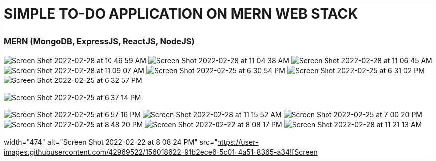 # SIMPLE TO-DO APPLICATION ON MERN WEB STACK

### MERN (MongoDB, ExpressJS, ReactJS, NodeJS)

<img width="710" alt="Screen Shot 2022-02-28 at 10 46 59 AM" src="https://user-images.githubusercontent.com/42969522/156015722-ab69d229-a43c-4cf5-89cb-c759fe342a20.png">
<img width="852" alt="Screen Shot 2022-02-28 at 11 04 38 AM" src="https://user-images.githubusercontent.com/42969522/156016797-4cc28521-5c12-4578-8894-d2f2ee775217.png">
<img width="562" alt="Screen Shot 2022-02-28 at 11 06 45 AM" src="https://user-images.githubusercontent.com/42969522/156016811-54e29a36-d263-4fae-8293-00c0caa5e764.png">
<img width="983" alt="Screen Shot 2022-02-28 at 11 09 07 AM" src="https://user-images.githubusercontent.com/42969522/156017248-1c804239-de99-4a0b-a15d-d61e303d7659.png">
<img width="820" alt="Screen Shot 2022-02-25 at 6 30 54 PM" src="https://user-images.githubusercontent.com/42969522/156017265-b1523748-26b1-4c2e-9f18-c29ea5ac7137.png">
<img width="807" alt="Screen Shot 2022-02-25 at 6 31 02 PM" src="https://user-images.githubusercontent.com/42969522/156017659-5c58fee5-512a-46c4-98da-efaa7d2521f5.png">
<img width="426" alt="Screen Shot 2022-02-25 at 6 32 57 PM" src="https://user-images.githubusercontent.com/42969522/156017558-5786eacd-c875-4dce-ab4f-bdc4de50dc80.png">

![Screen Shot 2022-02-25 at 6 37 14 PM](https://user-images.githubusercontent.com/42969522/156017724-bab4d47b-97e3-4fbd-b5c9-e1e02da0a392.png)

<img width="568" alt="Screen Shot 2022-02-25 at 6 57 16 PM" src="https://user-images.githubusercontent.com/42969522/156017859-ad55011f-3dd7-46a2-96e1-e2c751439d58.png">
<img width="933" alt="Screen Shot 2022-02-28 at 11 15 52 AM" src="https://user-images.githubusercontent.com/42969522/156018216-a48043b2-1fe1-4b61-aa9b-e29c3b2c338f.png">
<img width="557" alt="Screen Shot 2022-02-25 at 7 00 20 PM" src="https://user-images.githubusercontent.com/42969522/156018328-fab555fb-f169-4514-8e4e-c5ed7ed22320.png">
<img width="552" alt="Screen Shot 2022-02-25 at 8 48 20 PM" src="https://user-images.githubusercontent.com/42969522/156018500-08050ddc-23e9-4675-bd02-f610c0911353.png">
<img width="472" alt="Screen Shot 2022-02-22 at 8 08 17 PM" src="https://user-images.githubusercontent.com/42969522/156018615-d213b6ec-9947-4564-b53a-c6bdcfc331e7.png">
<img <img width="858" alt="Screen Shot 2022-02-28 at 11 21 13 AM" src="https://user-images.githubusercontent.com/42969522/156019039-8c4c554a-2aea-437d-8c43-11af81142bfc.png">

width="474" alt="Screen Shot 2022-02-22 at 8 08 24 PM" src="https://user-images.githubusercontent.com/42969522/156018622-91b2ece6-5c01-4a51-8365-a34![Screen 

